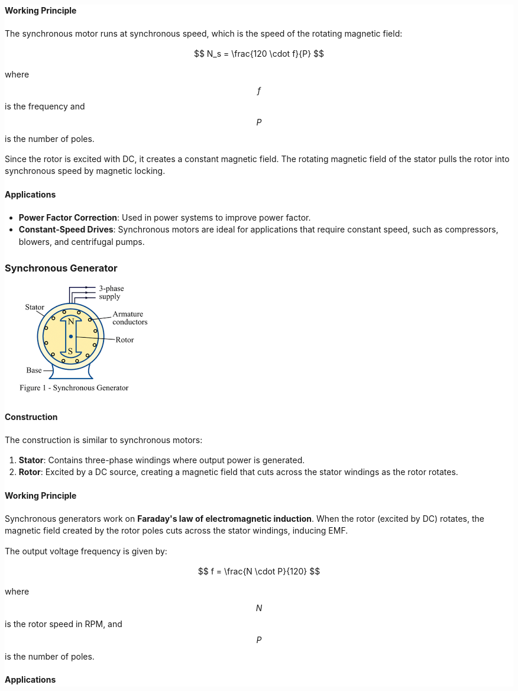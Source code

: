 #### **Working Principle**

The synchronous motor runs at synchronous speed, which is the speed of the rotating magnetic field:

$$
N_s = \frac{120 \cdot f}{P}
$$

where $$ f $$ is the frequency and $$ P $$ is the number of poles.

Since the rotor is excited with DC, it creates a constant magnetic field. The rotating magnetic field of the stator pulls the rotor into synchronous speed by magnetic locking.

#### **Applications**

- **Power Factor Correction**: Used in power systems to improve power factor.
- **Constant-Speed Drives**: Synchronous motors are ideal for applications that require constant speed, such as compressors, blowers, and centrifugal pumps.

### **Synchronous Generator**

![](synchronousgenerator.png)

#### **Construction**

The construction is similar to synchronous motors:
1. **Stator**: Contains three-phase windings where output power is generated.
2. **Rotor**: Excited by a DC source, creating a magnetic field that cuts across the stator windings as the rotor rotates.

#### **Working Principle**

Synchronous generators work on **Faraday's law of electromagnetic induction**. When the rotor (excited by DC) rotates, the magnetic field created by the rotor poles cuts across the stator windings, inducing EMF.

The output voltage frequency is given by:

$$
f = \frac{N \cdot P}{120}
$$

where $$ N $$ is the rotor speed in RPM, and $$ P $$ is the number of poles.

#### **Applications**
